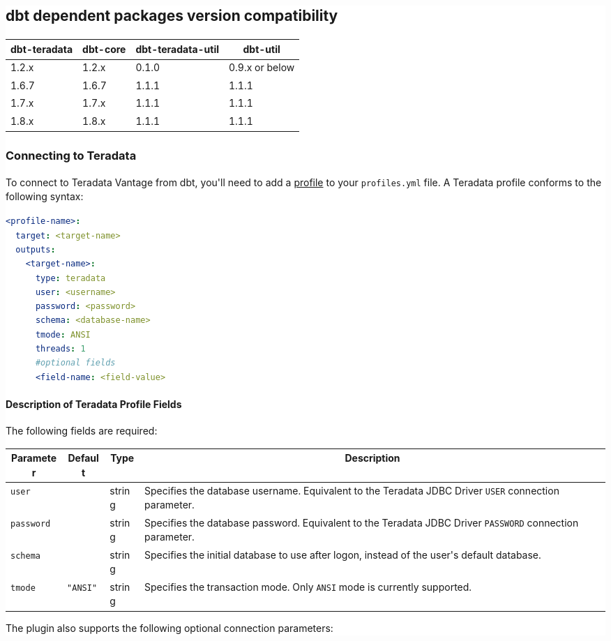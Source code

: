 ## dbt dependent packages version compatibility

| dbt-teradata |  dbt-core  | dbt-teradata-util |  dbt-util      |
|--------------|------------|-------------------|----------------|
| 1.2.x        | 1.2.x      | 0.1.0             | 0.9.x or below |
| 1.6.7        | 1.6.7      | 1.1.1             | 1.1.1          |
| 1.7.x        | 1.7.x      | 1.1.1             | 1.1.1          |
| 1.8.x        | 1.8.x      | 1.1.1             | 1.1.1          |


### Connecting to Teradata

To connect to Teradata Vantage from dbt, you'll need to add a [profile](https://docs.getdbt.com/docs/core/connection-profiles) to your `profiles.yml` file. A Teradata profile conforms to the following syntax:

<File name='profiles.yml'>

```yaml
<profile-name>:
  target: <target-name>
  outputs:
    <target-name>:
      type: teradata
      user: <username>
      password: <password>
      schema: <database-name>
      tmode: ANSI
      threads: 1
      #optional fields
      <field-name: <field-value>
```

</File>

#### Description of Teradata Profile Fields

The following fields are required:

Parameter               | Default     | Type           | Description
----------------------- | ----------- | -------------- | ---
`user`                  |             | string         | Specifies the database username. Equivalent to the Teradata JDBC Driver `USER` connection parameter.
`password`              |             | string         | Specifies the database password. Equivalent to the Teradata JDBC Driver `PASSWORD` connection parameter.
`schema`              |             | string         | Specifies the initial database to use after logon, instead of the user's default database.
`tmode`                 | `"ANSI"` | string         | Specifies the transaction mode. Only `ANSI` mode is currently supported.


The plugin also supports the following optional connection parameters:
